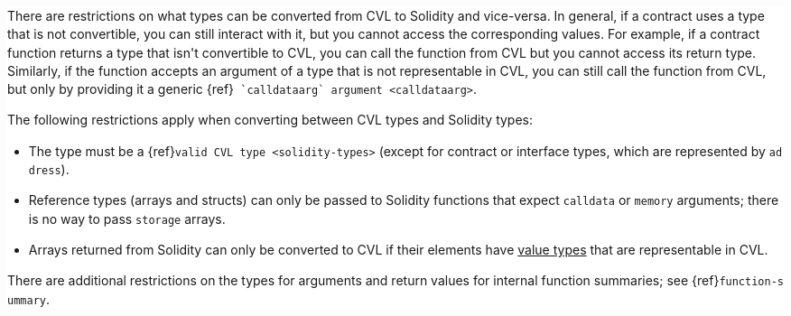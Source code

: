 There are restrictions on what types can be converted from CVL to Solidity and
vice-versa.  In general, if a contract uses a type that is not convertible, you
can still interact with it, but you cannot access the corresponding values. For
example, if a contract function returns a type that isn't convertible to CVL,
you can call the function from CVL but you cannot access its return type.
Similarly, if the function accepts an argument of a type that is not
representable in CVL, you can still call the function from CVL, but only by
providing it a generic {ref}`` `calldataarg` argument <calldataarg>``.

The following restrictions apply when converting between CVL types and Solidity
types:
 - The type must be a {ref}`valid CVL type <solidity-types>` (except for
   contract or interface types, which are represented by `address`).

 - Reference types (arrays and structs) can only be passed to Solidity
   functions that expect `calldata` or `memory` arguments; there is no way to
   pass `storage` arrays.

 - Arrays returned from Solidity can only be converted to CVL if their elements
   have [value types][solidity-value-types] that are representable in CVL.

There are additional restrictions on the types for arguments and return values
for internal function summaries; see {ref}`function-summary`.

[solidity-value-types]: https://docs.soliditylang.org/en/v0.8.11/types.html#value-types



[solidity types]: https://docs.soliditylang.org/en/v0.8.11/types.html
[solidity globals]: https://docs.soliditylang.org/en/v0.8.11/units-and-global-variables.html#special-variables-and-functions